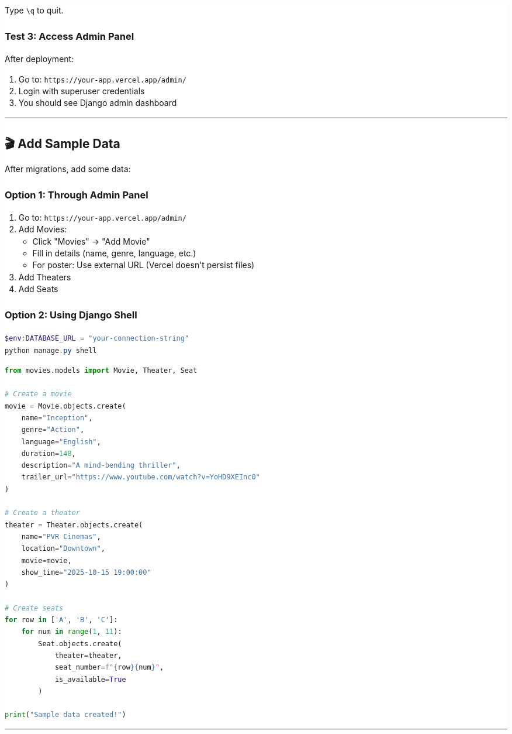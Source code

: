 Type `\q` to quit.

### Test 3: Access Admin Panel

After deployment:
1. Go to: `https://your-app.vercel.app/admin/`
2. Login with superuser credentials
3. You should see Django admin dashboard

---

## 🎬 Add Sample Data

After migrations, add some data:

### Option 1: Through Admin Panel

1. Go to: `https://your-app.vercel.app/admin/`
2. Add Movies:
   - Click "Movies" → "Add Movie"
   - Fill in details (name, genre, language, etc.)
   - For poster: Use external URL (Vercel doesn't persist files)
3. Add Theaters
4. Add Seats

### Option 2: Using Django Shell

```powershell
$env:DATABASE_URL = "your-connection-string"
python manage.py shell
```

```python
from movies.models import Movie, Theater, Seat

# Create a movie
movie = Movie.objects.create(
    name="Inception",
    genre="Action",
    language="English",
    duration=148,
    description="A mind-bending thriller",
    trailer_url="https://www.youtube.com/watch?v=YoHD9XEInc0"
)

# Create a theater
theater = Theater.objects.create(
    name="PVR Cinemas",
    location="Downtown",
    movie=movie,
    show_time="2025-10-15 19:00:00"
)

# Create seats
for row in ['A', 'B', 'C']:
    for num in range(1, 11):
        Seat.objects.create(
            theater=theater,
            seat_number=f"{row}{num}",
            is_available=True
        )

print("Sample data created!")
```

---